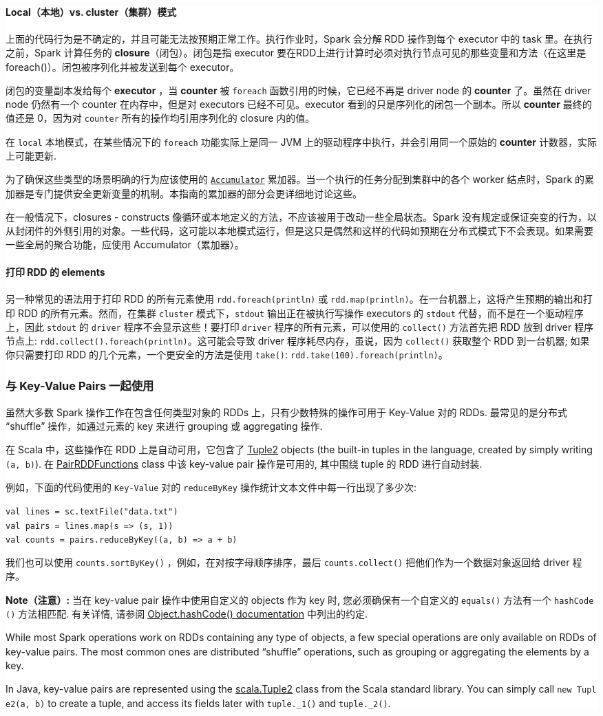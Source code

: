 

#### Local（本地）vs. cluster（集群）模式

上面的代码行为是不确定的，并且可能无法按预期正常工作。执行作业时，Spark 会分解 RDD 操作到每个 executor 中的 task 里。在执行之前，Spark 计算任务的 **closure**（闭包）。闭包是指 executor 要在RDD上进行计算时必须对执行节点可见的那些变量和方法（在这里是foreach()）。闭包被序列化并被发送到每个 executor。

闭包的变量副本发给每个 **executor** ，当 **counter** 被 `foreach` 函数引用的时候，它已经不再是 driver node 的 **counter** 了。虽然在 driver node 仍然有一个 counter 在内存中，但是对 executors 已经不可见。executor 看到的只是序列化的闭包一个副本。所以 **counter** 最终的值还是 0，因为对 `counter` 所有的操作均引用序列化的 closure 内的值。

在 `local` 本地模式，在某些情况下的 `foreach` 功能实际上是同一 JVM 上的驱动程序中执行，并会引用同一个原始的 **counter** 计数器，实际上可能更新.

为了确保这些类型的场景明确的行为应该使用的 [`Accumulator`](#accumulators) 累加器。当一个执行的任务分配到集群中的各个 worker 结点时，Spark 的累加器是专门提供安全更新变量的机制。本指南的累加器的部分会更详细地讨论这些。

在一般情况下，closures - constructs 像循环或本地定义的方法，不应该被用于改动一些全局状态。Spark 没有规定或保证突变的行为，以从封闭件的外侧引用的对象。一些代码，这可能以本地模式运行，但是这只是偶然和这样的代码如预期在分布式模式下不会表现。如果需要一些全局的聚合功能，应使用 Accumulator（累加器）。

#### 打印 RDD 的 elements

另一种常见的语法用于打印 RDD 的所有元素使用 `rdd.foreach(println)` 或 `rdd.map(println)`。在一台机器上，这将产生预期的输出和打印 RDD 的所有元素。然而，在集群 `cluster` 模式下，`stdout` 输出正在被执行写操作 executors 的 `stdout` 代替，而不是在一个驱动程序上，因此 `stdout` 的 `driver` 程序不会显示这些！要打印 `driver` 程序的所有元素，可以使用的 `collect()` 方法首先把 RDD 放到 driver 程序节点上: `rdd.collect().foreach(println)`。这可能会导致 driver 程序耗尽内存，虽说，因为 `collect()` 获取整个 RDD 到一台机器; 如果你只需要打印 RDD 的几个元素，一个更安全的方法是使用 `take()`: `rdd.take(100).foreach(println)`。

### 与 Key-Value Pairs 一起使用

虽然大多数 Spark 操作工作在包含任何类型对象的 RDDs 上，只有少数特殊的操作可用于 Key-Value 对的 RDDs. 最常见的是分布式 “shuffle” 操作，如通过元素的 key 来进行 grouping 或 aggregating 操作.

在 Scala 中，这些操作在 RDD 上是自动可用，它包含了 [Tuple2](http://www.scala-lang.org/api/2.11.8/index.html#scala.Tuple2) objects (the built-in tuples in the language, created by simply writing `(a, b)`). 在 [PairRDDFunctions](api/scala/index.html#org.apache.spark.rdd.PairRDDFunctions) class 中该 key-value pair 操作是可用的, 其中围绕 tuple 的 RDD 进行自动封装.

例如，下面的代码使用的 `Key-Value` 对的 `reduceByKey` 操作统计文本文件中每一行出现了多少次:



```
val lines = sc.textFile("data.txt")
val pairs = lines.map(s => (s, 1))
val counts = pairs.reduceByKey((a, b) => a + b)
```



我们也可以使用 `counts.sortByKey()` ，例如，在对按字母顺序排序，最后 `counts.collect()` 把他们作为一个数据对象返回给 driver 程序。

**Note（注意）:** 当在 key-value pair 操作中使用自定义的 objects 作为 key 时, 您必须确保有一个自定义的 `equals()` 方法有一个 `hashCode()` 方法相匹配. 有关详情, 请参阅 [Object.hashCode() documentation](http://docs.oracle.com/javase/7/docs/api/java/lang/Object.html#hashCode()) 中列出的约定.

While most Spark operations work on RDDs containing any type of objects, a few special operations are only available on RDDs of key-value pairs. The most common ones are distributed “shuffle” operations, such as grouping or aggregating the elements by a key.

In Java, key-value pairs are represented using the [scala.Tuple2](http://www.scala-lang.org/api/2.11.8/index.html#scala.Tuple2) class from the Scala standard library. You can simply call `new Tuple2(a, b)` to create a tuple, and access its fields later with `tuple._1()` and `tuple._2()`.
